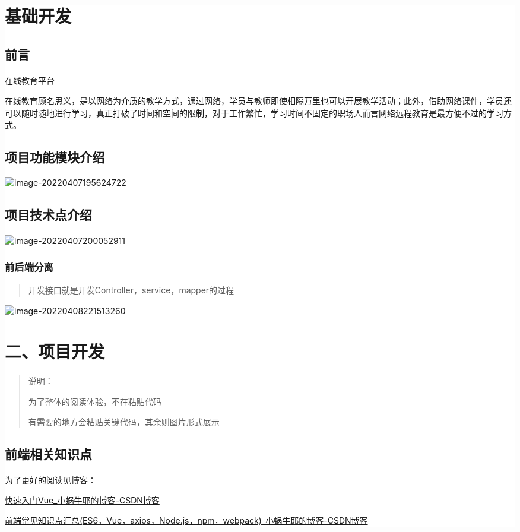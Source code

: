 # 基础开发
## 前言
在线教育平台

在线教育顾名思义，是以网络为介质的教学方式，通过网络，学员与教师即使相隔万里也可以开展教学活动；此外，借助网络课件，学员还可以随时随地进行学习，真正打破了时间和空间的限制，对于工作繁忙，学习时间不固定的职场人而言网络远程教育是最方便不过的学习方式。



## 项目功能模块介绍

![image-20220407195624722](https://typora-1259403628.cos.ap-nanjing.myqcloud.com/image-20220407195624722.png)





## 项目技术点介绍

![image-20220407200052911](https://typora-1259403628.cos.ap-nanjing.myqcloud.com/image-20220407200052911.png)





### 前后端分离

> 开发接口就是开发Controller，service，mapper的过程

![image-20220408221513260](https://typora-1259403628.cos.ap-nanjing.myqcloud.com/image-20220408221513260.png)



# 二、项目开发

> 说明：
>
> 为了整体的阅读体验，不在粘贴代码
>
> 有需要的地方会粘贴关键代码，其余则图片形式展示

## 前端相关知识点

为了更好的阅读见博客：

[快速入门Vue_小蜗牛耶的博客-CSDN博客](https://blog.csdn.net/qq_45714272/article/details/124319750?spm=1001.2014.3001.5502)

[前端常见知识点汇总(ES6，Vue，axios，Node.js，npm，webpack)_小蜗牛耶的博客-CSDN博客](https://blog.csdn.net/qq_45714272/article/details/124319805?spm=1001.2014.3001.5502)



